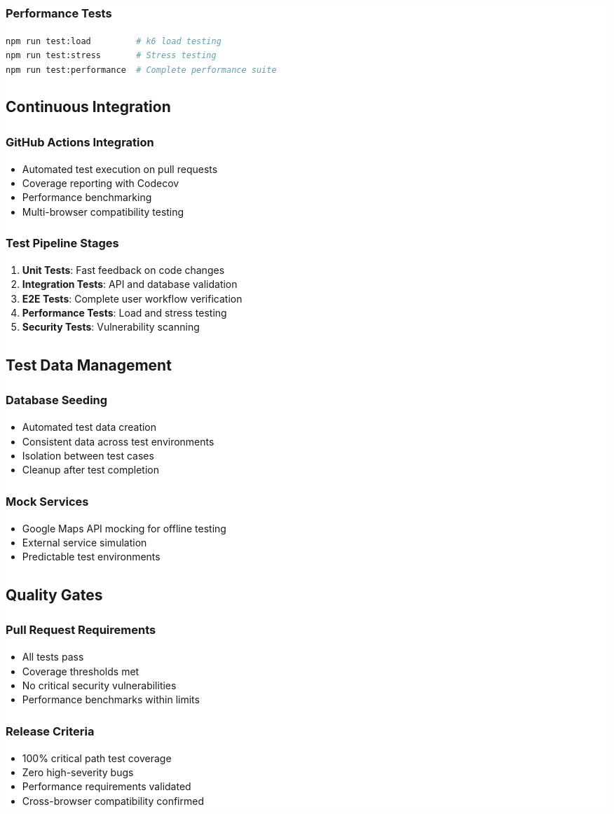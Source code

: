 ### Performance Tests
```bash
npm run test:load         # k6 load testing
npm run test:stress       # Stress testing
npm run test:performance  # Complete performance suite
```

## Continuous Integration

### GitHub Actions Integration
- Automated test execution on pull requests
- Coverage reporting with Codecov
- Performance benchmarking
- Multi-browser compatibility testing

### Test Pipeline Stages
1. **Unit Tests**: Fast feedback on code changes
2. **Integration Tests**: API and database validation
3. **E2E Tests**: Complete user workflow verification
4. **Performance Tests**: Load and stress testing
5. **Security Tests**: Vulnerability scanning

## Test Data Management

### Database Seeding
- Automated test data creation
- Consistent data across test environments
- Isolation between test cases
- Cleanup after test completion

### Mock Services
- Google Maps API mocking for offline testing
- External service simulation
- Predictable test environments

## Quality Gates

### Pull Request Requirements
- All tests pass
- Coverage thresholds met
- No critical security vulnerabilities
- Performance benchmarks within limits

### Release Criteria
- 100% critical path test coverage
- Zero high-severity bugs
- Performance requirements validated
- Cross-browser compatibility confirmed
